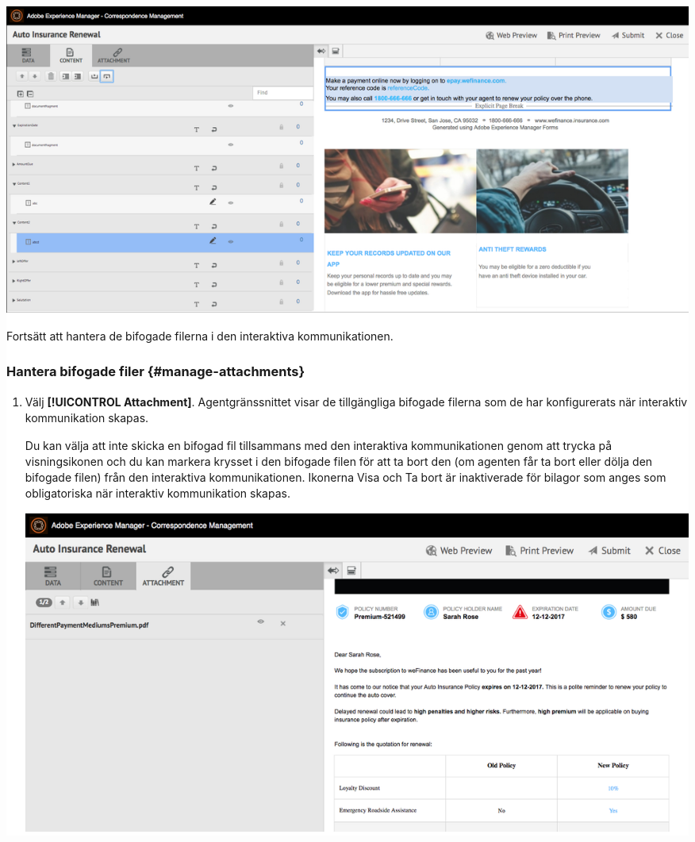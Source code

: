    ![explicit pagebreak](assets/explicitpagebreak.png)

   Fortsätt att hantera de bifogade filerna i den interaktiva kommunikationen.

### Hantera bifogade filer {#manage-attachments}

1. Välj **[!UICONTROL Attachment]**. Agentgränssnittet visar de tillgängliga bifogade filerna som de har konfigurerats när interaktiv kommunikation skapas.

   Du kan välja att inte skicka en bifogad fil tillsammans med den interaktiva kommunikationen genom att trycka på visningsikonen och du kan markera krysset i den bifogade filen för att ta bort den (om agenten får ta bort eller dölja den bifogade filen) från den interaktiva kommunikationen. Ikonerna Visa och Ta bort är inaktiverade för bilagor som anges som obligatoriska när interaktiv kommunikation skapas.

   ![attachmentsagentui](assets/attachmentsagentui.png)
